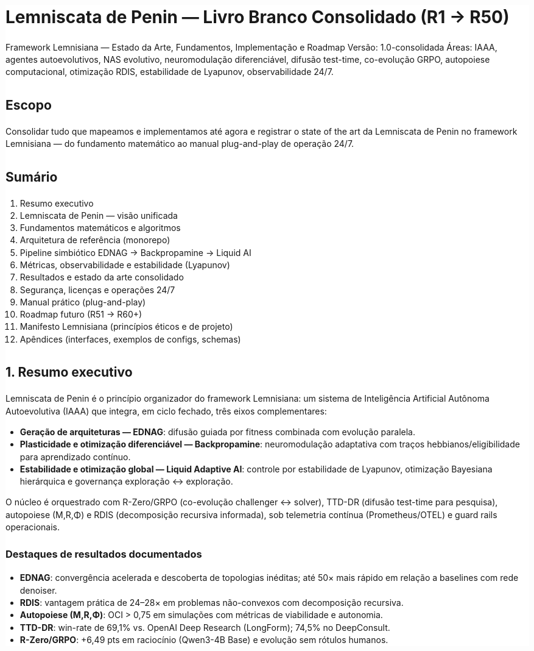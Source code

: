 # Lemniscata de Penin — Livro Branco Consolidado (R1 → R50)

Framework Lemnisiana — Estado da Arte, Fundamentos, Implementação e Roadmap
Versão: 1.0-consolidada
Áreas: IAAA, agentes autoevolutivos, NAS evolutivo, neuromodulação diferenciável, difusão test-time, co-evolução GRPO, autopoiese computacional, otimização RDIS, estabilidade de Lyapunov, observabilidade 24/7.

## Escopo
Consolidar tudo que mapeamos e implementamos até agora e registrar o state of the art da Lemniscata de Penin no framework Lemnisiana — do fundamento matemático ao manual plug-and-play de operação 24/7.

## Sumário
1. Resumo executivo
2. Lemniscata de Penin — visão unificada
3. Fundamentos matemáticos e algoritmos
4. Arquitetura de referência (monorepo)
5. Pipeline simbiótico EDNAG → Backpropamine → Liquid AI
6. Métricas, observabilidade e estabilidade (Lyapunov)
7. Resultados e estado da arte consolidado
8. Segurança, licenças e operações 24/7
9. Manual prático (plug-and-play)
10. Roadmap futuro (R51 → R60+)
11. Manifesto Lemnisiana (princípios éticos e de projeto)
12. Apêndices (interfaces, exemplos de configs, schemas)

## 1. Resumo executivo
Lemniscata de Penin é o princípio organizador do framework Lemnisiana: um sistema de Inteligência Artificial Autônoma Autoevolutiva (IAAA) que integra, em ciclo fechado, três eixos complementares:

- **Geração de arquiteturas — EDNAG**: difusão guiada por fitness combinada com evolução paralela.
- **Plasticidade e otimização diferenciável — Backpropamine**: neuromodulação adaptativa com traços hebbianos/eligibilidade para aprendizado contínuo.
- **Estabilidade e otimização global — Liquid Adaptive AI**: controle por estabilidade de Lyapunov, otimização Bayesiana hierárquica e governança exploração ↔ exploração.

O núcleo é orquestrado com R-Zero/GRPO (co-evolução challenger ↔ solver), TTD-DR (difusão test-time para pesquisa), autopoiese (M,R,Φ) e RDIS (decomposição recursiva informada), sob telemetria contínua (Prometheus/OTEL) e guard rails operacionais.

### Destaques de resultados documentados
- **EDNAG**: convergência acelerada e descoberta de topologias inéditas; até 50× mais rápido em relação a baselines com rede denoiser.
- **RDIS**: vantagem prática de 24–28× em problemas não-convexos com decomposição recursiva.
- **Autopoiese (M,R,Φ)**: OCI > 0,75 em simulações com métricas de viabilidade e autonomia.
- **TTD-DR**: win-rate de 69,1% vs. OpenAI Deep Research (LongForm); 74,5% no DeepConsult.
- **R-Zero/GRPO**: +6,49 pts em raciocínio (Qwen3-4B Base) e evolução sem rótulos humanos.
